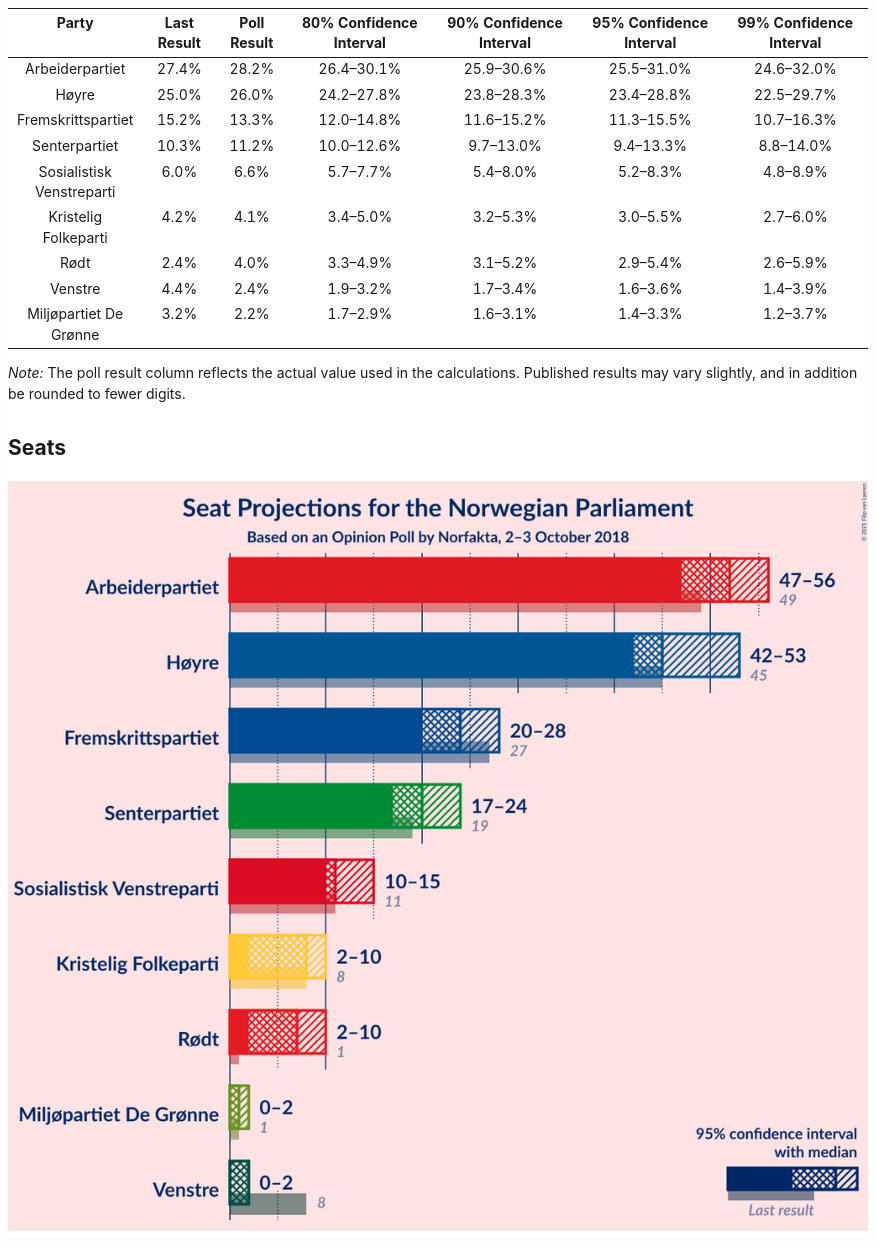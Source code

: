 | Party | Last Result | Poll Result | 80% Confidence Interval | 90% Confidence Interval | 95% Confidence Interval | 99% Confidence Interval |
|:-----:|:-----------:|:-----------:|:-----------------------:|:-----------------------:|:-----------------------:|:-----------------------:|
| Arbeiderpartiet | 27.4% | 28.2% | 26.4–30.1% |25.9–30.6% |25.5–31.0% |24.6–32.0% |
| Høyre | 25.0% | 26.0% | 24.2–27.8% |23.8–28.3% |23.4–28.8% |22.5–29.7% |
| Fremskrittspartiet | 15.2% | 13.3% | 12.0–14.8% |11.6–15.2% |11.3–15.5% |10.7–16.3% |
| Senterpartiet | 10.3% | 11.2% | 10.0–12.6% |9.7–13.0% |9.4–13.3% |8.8–14.0% |
| Sosialistisk Venstreparti | 6.0% | 6.6% | 5.7–7.7% |5.4–8.0% |5.2–8.3% |4.8–8.9% |
| Kristelig Folkeparti | 4.2% | 4.1% | 3.4–5.0% |3.2–5.3% |3.0–5.5% |2.7–6.0% |
| Rødt | 2.4% | 4.0% | 3.3–4.9% |3.1–5.2% |2.9–5.4% |2.6–5.9% |
| Venstre | 4.4% | 2.4% | 1.9–3.2% |1.7–3.4% |1.6–3.6% |1.4–3.9% |
| Miljøpartiet De Grønne | 3.2% | 2.2% | 1.7–2.9% |1.6–3.1% |1.4–3.3% |1.2–3.7% |

*Note:* The poll result column reflects the actual value used in the calculations. Published results may vary slightly, and in addition be rounded to fewer digits.

## Seats

![Graph with seats not yet produced](2018-10-03-Norfakta-seats.png "Seats")
